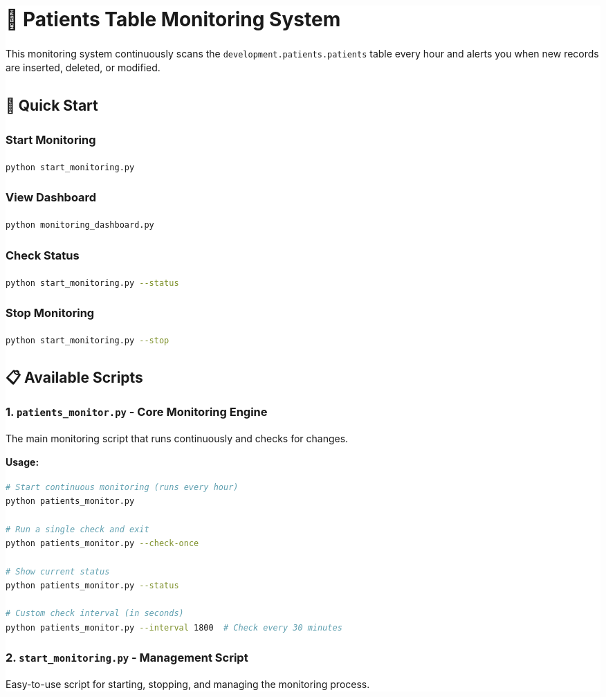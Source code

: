 # 🏥 Patients Table Monitoring System

This monitoring system continuously scans the `development.patients.patients` table every hour and alerts you when new records are inserted, deleted, or modified.

## 🚀 Quick Start

### Start Monitoring
```bash
python start_monitoring.py
```

### View Dashboard
```bash
python monitoring_dashboard.py
```

### Check Status
```bash
python start_monitoring.py --status
```

### Stop Monitoring
```bash
python start_monitoring.py --stop
```

## 📋 Available Scripts

### 1. `patients_monitor.py` - Core Monitoring Engine
The main monitoring script that runs continuously and checks for changes.

**Usage:**
```bash
# Start continuous monitoring (runs every hour)
python patients_monitor.py

# Run a single check and exit
python patients_monitor.py --check-once

# Show current status
python patients_monitor.py --status

# Custom check interval (in seconds)
python patients_monitor.py --interval 1800  # Check every 30 minutes
```

### 2. `start_monitoring.py` - Management Script
Easy-to-use script for starting, stopping, and managing the monitoring process.
